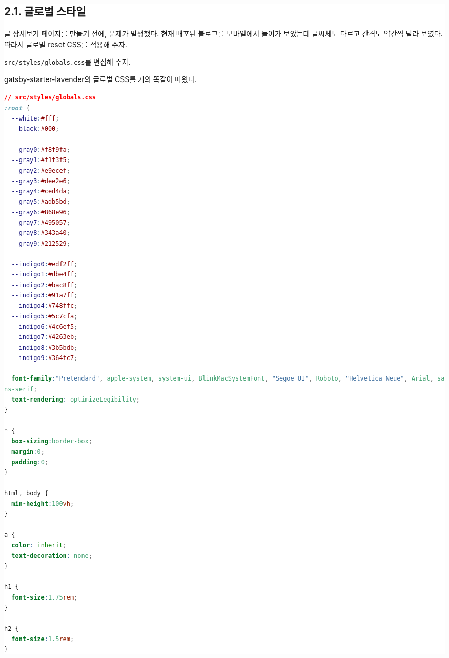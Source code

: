 ## 2.1. 글로벌 스타일

글 상세보기 페이지를 만들기 전에, 문제가 발생했다. 현재 배포된 블로그를 모바일에서 들어가 보았는데 글씨체도 다르고 간격도 약간씩 달라 보였다. 따라서 글로벌 reset CSS를 적용해 주자.

`src/styles/globals.css`를 편집해 주자.

[gatsby-starter-lavender](https://github.com/blurfx/gatsby-starter-lavender)의 글로벌 CSS를 거의 똑같이 따왔다.

```css
// src/styles/globals.css
:root {
  --white:#fff;
  --black:#000;

  --gray0:#f8f9fa;
  --gray1:#f1f3f5;
  --gray2:#e9ecef;
  --gray3:#dee2e6;
  --gray4:#ced4da;
  --gray5:#adb5bd;
  --gray6:#868e96;
  --gray7:#495057;
  --gray8:#343a40;
  --gray9:#212529;

  --indigo0:#edf2ff;
  --indigo1:#dbe4ff;
  --indigo2:#bac8ff;
  --indigo3:#91a7ff;
  --indigo4:#748ffc;
  --indigo5:#5c7cfa;
  --indigo6:#4c6ef5;
  --indigo7:#4263eb;
  --indigo8:#3b5bdb;
  --indigo9:#364fc7;

  font-family:"Pretendard", apple-system, system-ui, BlinkMacSystemFont, "Segoe UI", Roboto, "Helvetica Neue", Arial, sans-serif;
  text-rendering: optimizeLegibility;
}

* {
  box-sizing:border-box;
  margin:0;
  padding:0;
}

html, body {
  min-height:100vh;
}

a {
  color: inherit;
  text-decoration: none;
}

h1 {
  font-size:1.75rem;
}

h2 {
  font-size:1.5rem;
}
```